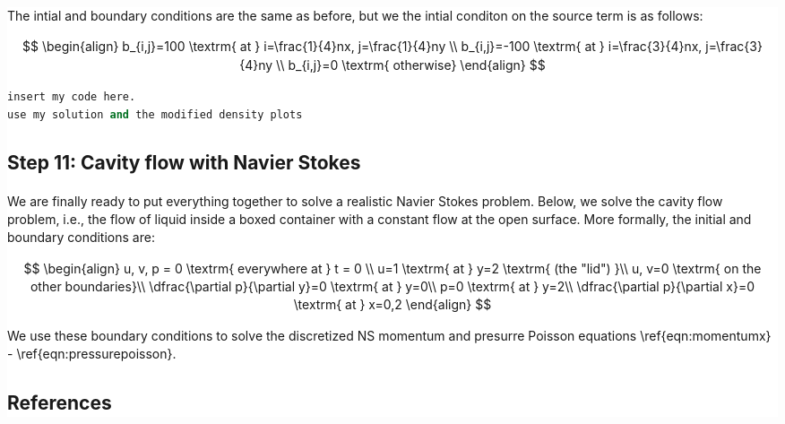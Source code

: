The intial and boundary conditions are the same as before, but we the intial conditon on the source term is as follows:

$$
\begin{align}
b_{i,j}=100 \textrm{ at } i=\frac{1}{4}nx, j=\frac{1}{4}ny \\
b_{i,j}=-100 \textrm{ at } i=\frac{3}{4}nx, j=\frac{3}{4}ny \\
b_{i,j}=0 \textrm{ otherwise}
\end{align}
$$

```python
insert my code here.
use my solution and the modified density plots
```

## Step 11: Cavity flow with Navier Stokes

We are finally ready to put everything together to solve a realistic Navier Stokes problem. Below, we solve the cavity flow problem, i.e., the flow of liquid inside a boxed container with a constant flow at the open surface. More formally, the initial and boundary conditions are:

$$
\begin{align}
u, v, p = 0 \textrm{ everywhere at } t = 0 \\
u=1 \textrm{ at } y=2 \textrm{ (the "lid") }\\
u, v=0 \textrm{ on the other boundaries}\\
\dfrac{\partial p}{\partial y}=0 \textrm{ at } y=0\\
p=0 \textrm{ at } y=2\\
\dfrac{\partial p}{\partial x}=0 \textrm{ at } x=0,2
\end{align}
$$

We use these boundary conditions to solve the discretized NS momentum and presurre Poisson equations  \ref{eqn:momentumx} - \ref{eqn:pressurepoisson}.


## References

[^1]:Batchelor, G.K., 1967. An introduction to fluid dynamics. Cambridge university press.
[^2]:Courant, R., Friedrichs, K. and Lewy, H., 1967. On the partial difference equations of mathematical physics. IBM journal of Research and Development, 11(2), pp.215-234.


